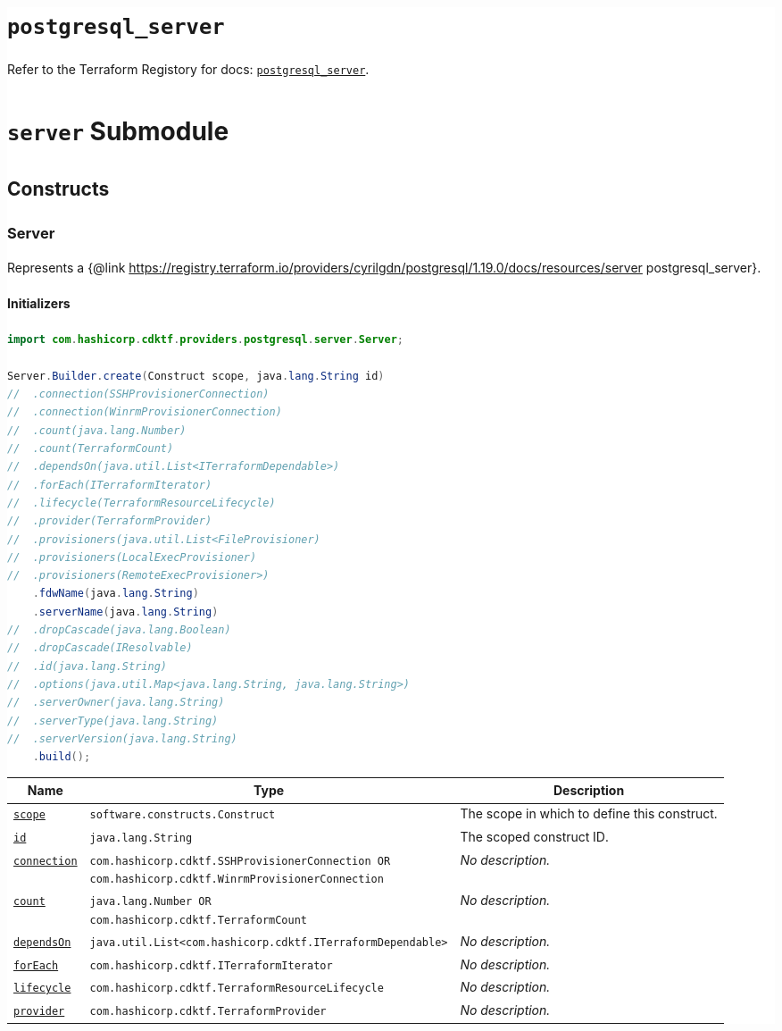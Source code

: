 # `postgresql_server`

Refer to the Terraform Registory for docs: [`postgresql_server`](https://registry.terraform.io/providers/cyrilgdn/postgresql/1.19.0/docs/resources/server).

# `server` Submodule <a name="`server` Submodule" id="@cdktf/provider-postgresql.server"></a>

## Constructs <a name="Constructs" id="Constructs"></a>

### Server <a name="Server" id="@cdktf/provider-postgresql.server.Server"></a>

Represents a {@link https://registry.terraform.io/providers/cyrilgdn/postgresql/1.19.0/docs/resources/server postgresql_server}.

#### Initializers <a name="Initializers" id="@cdktf/provider-postgresql.server.Server.Initializer"></a>

```java
import com.hashicorp.cdktf.providers.postgresql.server.Server;

Server.Builder.create(Construct scope, java.lang.String id)
//  .connection(SSHProvisionerConnection)
//  .connection(WinrmProvisionerConnection)
//  .count(java.lang.Number)
//  .count(TerraformCount)
//  .dependsOn(java.util.List<ITerraformDependable>)
//  .forEach(ITerraformIterator)
//  .lifecycle(TerraformResourceLifecycle)
//  .provider(TerraformProvider)
//  .provisioners(java.util.List<FileProvisioner)
//  .provisioners(LocalExecProvisioner)
//  .provisioners(RemoteExecProvisioner>)
    .fdwName(java.lang.String)
    .serverName(java.lang.String)
//  .dropCascade(java.lang.Boolean)
//  .dropCascade(IResolvable)
//  .id(java.lang.String)
//  .options(java.util.Map<java.lang.String, java.lang.String>)
//  .serverOwner(java.lang.String)
//  .serverType(java.lang.String)
//  .serverVersion(java.lang.String)
    .build();
```

| **Name** | **Type** | **Description** |
| --- | --- | --- |
| <code><a href="#@cdktf/provider-postgresql.server.Server.Initializer.parameter.scope">scope</a></code> | <code>software.constructs.Construct</code> | The scope in which to define this construct. |
| <code><a href="#@cdktf/provider-postgresql.server.Server.Initializer.parameter.id">id</a></code> | <code>java.lang.String</code> | The scoped construct ID. |
| <code><a href="#@cdktf/provider-postgresql.server.Server.Initializer.parameter.connection">connection</a></code> | <code>com.hashicorp.cdktf.SSHProvisionerConnection OR com.hashicorp.cdktf.WinrmProvisionerConnection</code> | *No description.* |
| <code><a href="#@cdktf/provider-postgresql.server.Server.Initializer.parameter.count">count</a></code> | <code>java.lang.Number OR com.hashicorp.cdktf.TerraformCount</code> | *No description.* |
| <code><a href="#@cdktf/provider-postgresql.server.Server.Initializer.parameter.dependsOn">dependsOn</a></code> | <code>java.util.List<com.hashicorp.cdktf.ITerraformDependable></code> | *No description.* |
| <code><a href="#@cdktf/provider-postgresql.server.Server.Initializer.parameter.forEach">forEach</a></code> | <code>com.hashicorp.cdktf.ITerraformIterator</code> | *No description.* |
| <code><a href="#@cdktf/provider-postgresql.server.Server.Initializer.parameter.lifecycle">lifecycle</a></code> | <code>com.hashicorp.cdktf.TerraformResourceLifecycle</code> | *No description.* |
| <code><a href="#@cdktf/provider-postgresql.server.Server.Initializer.parameter.provider">provider</a></code> | <code>com.hashicorp.cdktf.TerraformProvider</code> | *No description.* |